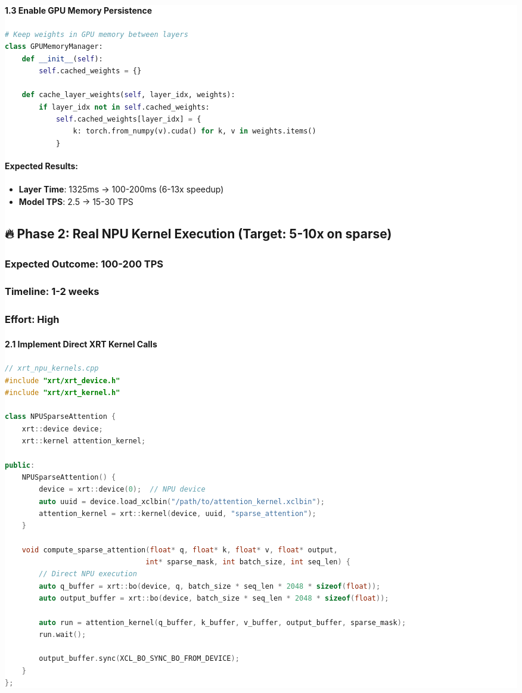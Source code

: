 #### **1.3 Enable GPU Memory Persistence**
```python
# Keep weights in GPU memory between layers
class GPUMemoryManager:
    def __init__(self):
        self.cached_weights = {}
        
    def cache_layer_weights(self, layer_idx, weights):
        if layer_idx not in self.cached_weights:
            self.cached_weights[layer_idx] = {
                k: torch.from_numpy(v).cuda() for k, v in weights.items()
            }
```

#### **Expected Results:**
- **Layer Time**: 1325ms → 100-200ms (6-13x speedup)
- **Model TPS**: 2.5 → 15-30 TPS

## 🔥 **Phase 2: Real NPU Kernel Execution (Target: 5-10x on sparse)**

### **Expected Outcome**: 100-200 TPS  
### **Timeline**: 1-2 weeks
### **Effort**: High

#### **2.1 Implement Direct XRT Kernel Calls**
```cpp
// xrt_npu_kernels.cpp
#include "xrt/xrt_device.h"
#include "xrt/xrt_kernel.h"

class NPUSparseAttention {
    xrt::device device;
    xrt::kernel attention_kernel;
    
public:
    NPUSparseAttention() {
        device = xrt::device(0);  // NPU device
        auto uuid = device.load_xclbin("/path/to/attention_kernel.xclbin");
        attention_kernel = xrt::kernel(device, uuid, "sparse_attention");
    }
    
    void compute_sparse_attention(float* q, float* k, float* v, float* output, 
                                 int* sparse_mask, int batch_size, int seq_len) {
        // Direct NPU execution
        auto q_buffer = xrt::bo(device, q, batch_size * seq_len * 2048 * sizeof(float));
        auto output_buffer = xrt::bo(device, batch_size * seq_len * 2048 * sizeof(float));
        
        auto run = attention_kernel(q_buffer, k_buffer, v_buffer, output_buffer, sparse_mask);
        run.wait();
        
        output_buffer.sync(XCL_BO_SYNC_BO_FROM_DEVICE);
    }
};
```
